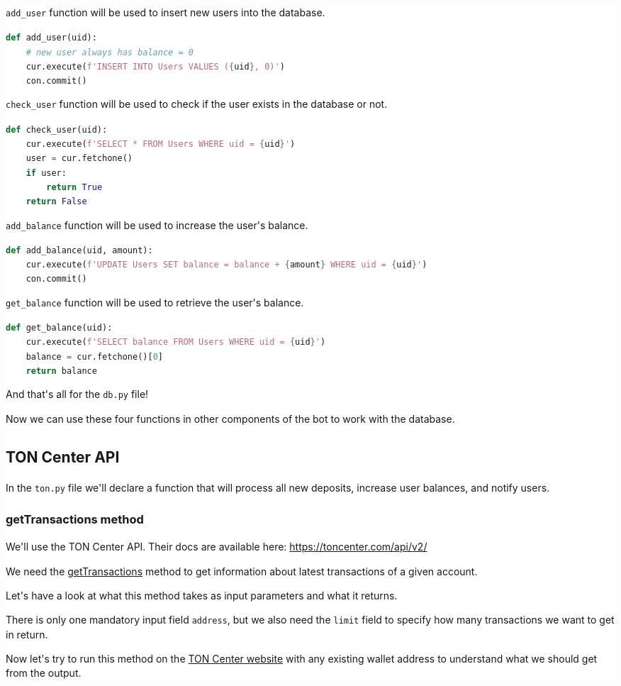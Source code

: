 `add_user` function will be used to insert new users into the database.
```python
def add_user(uid):
    # new user always has balance = 0
    cur.execute(f'INSERT INTO Users VALUES ({uid}, 0)')
    con.commit()
```

`check_user` function will be used to check if the user exists in the database or not.
```python
def check_user(uid):
    cur.execute(f'SELECT * FROM Users WHERE uid = {uid}')
    user = cur.fetchone()
    if user:
        return True
    return False
```

`add_balance` function will be used to increase the user's balance.
```python
def add_balance(uid, amount):
    cur.execute(f'UPDATE Users SET balance = balance + {amount} WHERE uid = {uid}')
    con.commit()
```

`get_balance` function will be used to retrieve the user's balance.
```python
def get_balance(uid):
    cur.execute(f'SELECT balance FROM Users WHERE uid = {uid}')
    balance = cur.fetchone()[0]
    return balance
```

And that's all for the `db.py` file!

Now we can use these four functions in other components of the bot to work with the database.

## TON Center API
In the `ton.py` file we'll declare a function that will process all new deposits, increase user balances, and notify users.

### getTransactions method

We'll use the TON Center API. Their docs are available here:
https://toncenter.com/api/v2/

We need the [getTransactions](https://toncenter.com/api/v2/#/accounts/get_transactions_getTransactions_get) method to get information about latest transactions of a given account.

Let's have a look at what this method takes as input parameters and what it returns.

There is only one mandatory input field `address`, but we also need the `limit` field to specify how many transactions we want to get in return.

Now let's try to run this method on the [TON Center website](https://toncenter.com/api/v2/#/accounts/get_transactions_getTransactions_get) with any existing wallet address to understand what we should get from the output.
